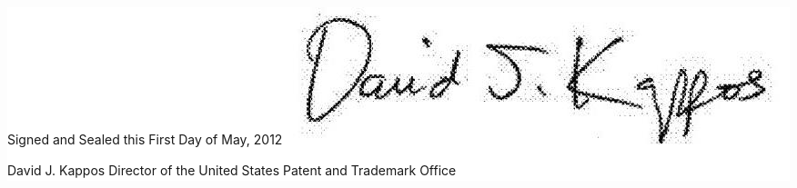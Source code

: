 Signed and Sealed this
First Day of May, 2012
![img-13.jpeg](images\img-13.jpeg)

David J. Kappos
Director of the United States Patent and Trademark Office

